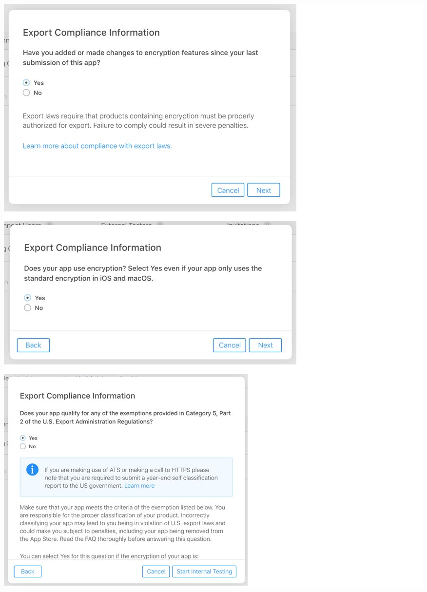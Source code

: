 ![TestFlight Beta Testing](/assets/img/post/2018-04-27/testflight-17.jpg)

![TestFlight Beta Testing](/assets/img/post/2018-04-27/testflight-18.jpg)

![TestFlight Beta Testing](/assets/img/post/2018-04-27/testflight-19.jpg)